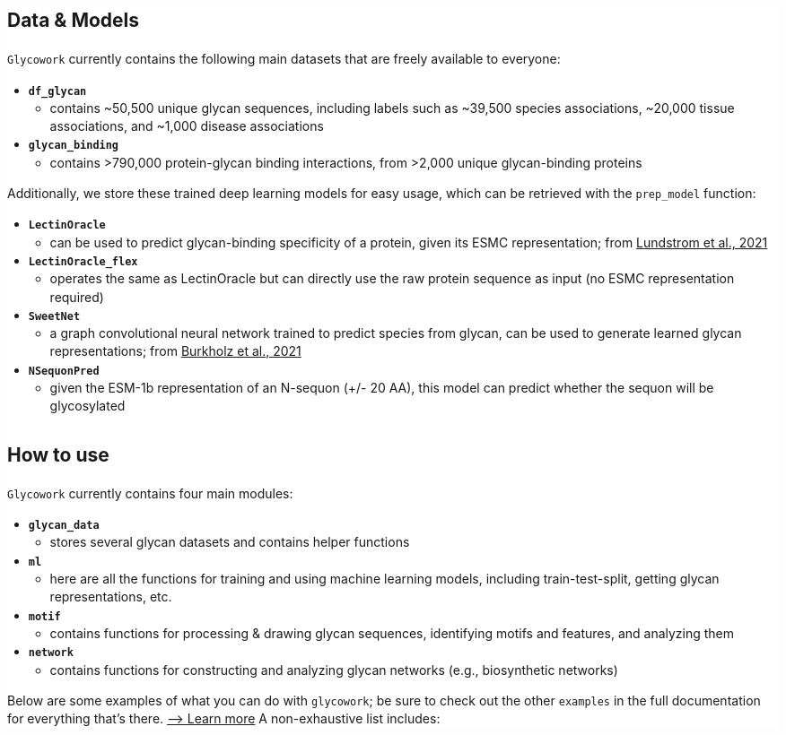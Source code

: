 ## Data & Models

`Glycowork` currently contains the following main datasets that are
freely available to everyone:

- **`df_glycan`**
  - contains ~50,500 unique glycan sequences, including labels such as
    ~39,500 species associations, ~20,000 tissue associations, and
    ~1,000 disease associations
- **`glycan_binding`**
  - contains \>790,000 protein-glycan binding interactions, from \>2,000
    unique glycan-binding proteins

Additionally, we store these trained deep learning models for easy
usage, which can be retrieved with the `prep_model` function:

- **`LectinOracle`**
  - can be used to predict glycan-binding specificity of a protein,
    given its ESMC representation; from [Lundstrom et al.,
    2021](https://onlinelibrary.wiley.com/doi/10.1002/advs.202103807)
- **`LectinOracle_flex`**
  - operates the same as LectinOracle but can directly use the raw
    protein sequence as input (no ESMC representation required)
- **`SweetNet`**
  - a graph convolutional neural network trained to predict species from
    glycan, can be used to generate learned glycan representations; from
    [Burkholz et al., 2021](https://pubmed.ncbi.nlm.nih.gov/34133929/)
- **`NSequonPred`**
  - given the ESM-1b representation of an N-sequon (+/- 20 AA), this
    model can predict whether the sequon will be glycosylated

## How to use

`Glycowork` currently contains four main modules:

- **`glycan_data`**
  - stores several glycan datasets and contains helper functions
- **`ml`**
  - here are all the functions for training and using machine learning
    models, including train-test-split, getting glycan representations,
    etc.
- **`motif`**
  - contains functions for processing & drawing glycan sequences,
    identifying motifs and features, and analyzing them
- **`network`**
  - contains functions for constructing and analyzing glycan networks
    (e.g., biosynthetic networks)

Below are some examples of what you can do with `glycowork`; be sure to
check out the other `examples` in the full documentation for everything
that’s there. [–\> Learn more](./05_examples.ipynb) A non-exhaustive
list includes:
